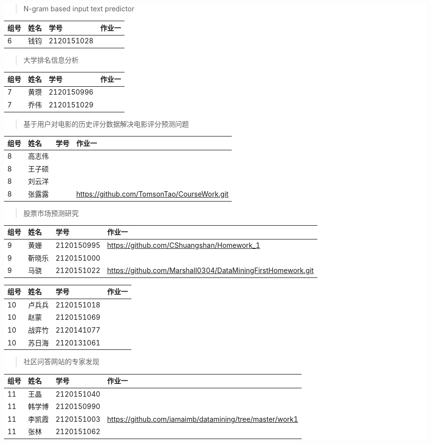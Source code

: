 > N-gram based input text predictor

|组号|姓名|学号|作业一|
|:-------------|:-------------|:-----|:-----|
|6|钱钧|2120151028|

> 大学排名信息分析

|组号|姓名|学号|作业一|
|:-------------|:-------------|:-----|:-----|
|7|黄瓒|2120150996|
|7|乔伟|2120151029|

> 基于用户对电影的历史评分数据解决电影评分预测问题

|组号|姓名|学号|作业一|
|:-------------|:-------------|:-----|:-----|
|8|高志伟||
|8|王子硕||
|8|刘云洋||
|8|张露露||https://github.com/TomsonTao/CourseWork.git|

> 股票市场预测研究

|组号|姓名|学号|作业一|
|:-------------|:-------------|:-----|:-----|
|9|黄姗|2120150995|https://github.com/CShuangshan/Homework_1
|9|靳晓乐|2120151000||9|靳晓乐|2120151000|https://github.com/sherlockjin/dm_homework|
|9|马骁|2120151022|https://github.com/Marshall0304/DataMiningFirstHomework.git

|组号|姓名|学号|作业一|
|:-------------|:-------------|:-----|:-----|
|10|卢兵兵|2120151018|
|10|赵蒙|2120151069|
|10|战弈竹|2120141077|
|10|苏日海|2120131061|

> 社区问答网站的专家发现

|组号|姓名|学号|作业一|
|:-------------|:-------------|:-----|:-----|
|11|王晶|2120151040|
|11|韩学博|2120150990|
|11|李凯霞|2120151003|https://github.com/iamaimb/datamining/tree/master/work1|
|11|张林|2120151062|
